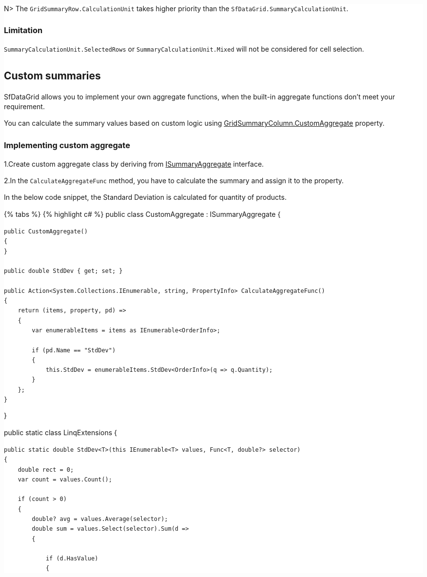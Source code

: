 N> The `GridSummaryRow.CalculationUnit` takes higher priority than the `SfDataGrid.SummaryCalculationUnit`.

### Limitation

`SummaryCalculationUnit.SelectedRows` or `SummaryCalculationUnit.Mixed` will not be considered for cell selection.


## Custom summaries

SfDataGrid allows you to implement your own aggregate functions, when the built-in aggregate functions don’t meet your requirement.

You can calculate the summary values based on custom logic using [GridSummaryColumn.CustomAggregate](https://help.syncfusion.com/cr/uwp/Syncfusion.UI.Xaml.Grid.GridSummaryColumn.html#Syncfusion_UI_Xaml_Grid_GridSummaryColumn_CustomAggregate) property.

### Implementing custom aggregate

1.Create custom aggregate class by deriving from [ISummaryAggregate](https://help.syncfusion.com/cr/uwp/Syncfusion.Data.ISummaryAggregate.html) interface.

2.In the `CalculateAggregateFunc` method, you have to calculate the summary and assign it to the property.
 
In the below code snippet, the Standard Deviation is calculated for quantity of products.

{% tabs %}
{% highlight c# %}
public class CustomAggregate : ISummaryAggregate
{
   
    public CustomAggregate()
    {
    }
   
    public double StdDev { get; set; }
   
    public Action<System.Collections.IEnumerable, string, PropertyInfo> CalculateAggregateFunc()
    {
        return (items, property, pd) =>
        {
            var enumerableItems = items as IEnumerable<OrderInfo>;
   
            if (pd.Name == "StdDev")
            {
                this.StdDev = enumerableItems.StdDev<OrderInfo>(q => q.Quantity);
            }
        };
    }
}


public static class LinqExtensions
{
   
    public static double StdDev<T>(this IEnumerable<T> values, Func<T, double?> selector)
    {
        double rect = 0;
        var count = values.Count();
   
        if (count > 0)
        {
            double? avg = values.Average(selector);
            double sum = values.Select(selector).Sum(d =>
            {
   
                if (d.HasValue)
                {